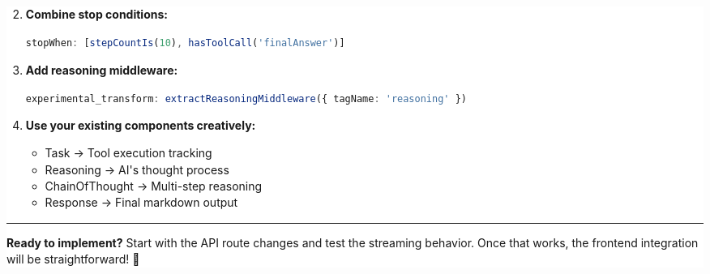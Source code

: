 2. **Combine stop conditions:**
   ```typescript
   stopWhen: [stepCountIs(10), hasToolCall('finalAnswer')]
   ```

3. **Add reasoning middleware:**
   ```typescript
   experimental_transform: extractReasoningMiddleware({ tagName: 'reasoning' })
   ```

4. **Use your existing components creatively:**
   - Task → Tool execution tracking
   - Reasoning → AI's thought process
   - ChainOfThought → Multi-step reasoning
   - Response → Final markdown output

---

**Ready to implement?** Start with the API route changes and test the streaming behavior. Once that works, the frontend integration will be straightforward! 🚀

